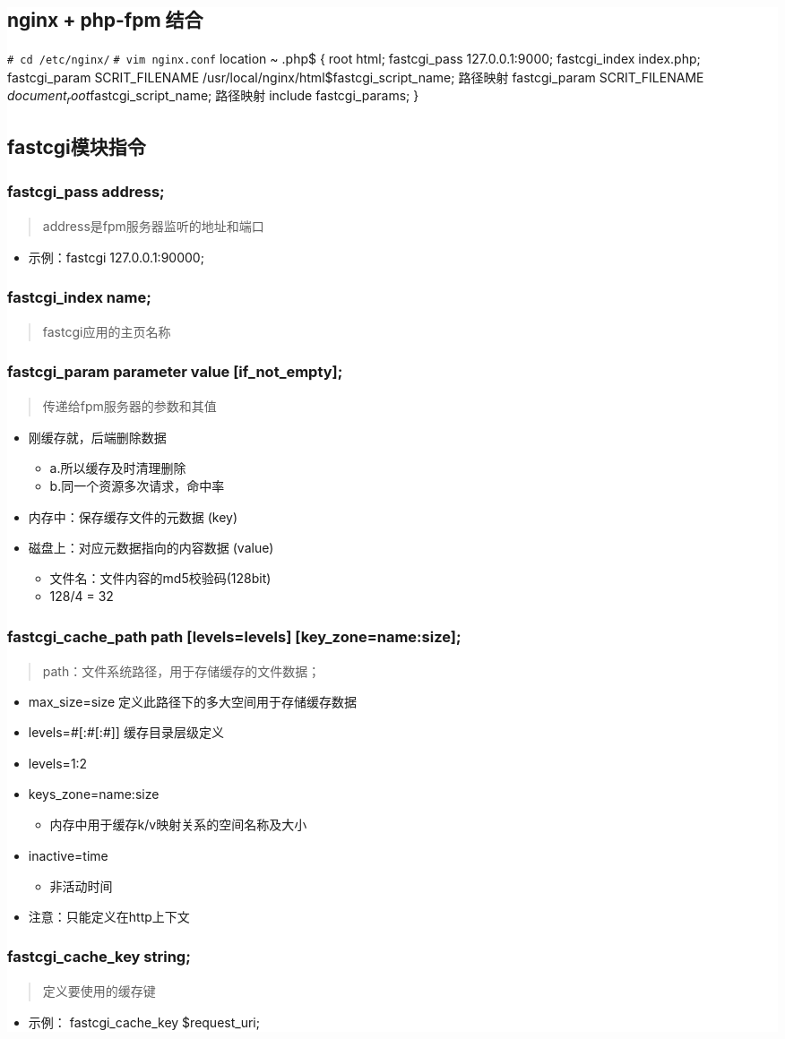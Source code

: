 ## nginx + php-fpm 结合
`# cd /etc/nginx/`
`# vim nginx.conf`
	location ~ \.php$ {
		root 			html;
		fastcgi_pass 	127.0.0.1:9000;
		fastcgi_index 	index.php;
		fastcgi_param	SCRIT_FILENAME /usr/local/nginx/html$fastcgi_script_name; 路径映射
		fastcgi_param	SCRIT_FILENAME $document_root$fastcgi_script_name; 路径映射
		include		fastcgi_params;
	}


## fastcgi模块指令
### fastcgi_pass address;
> address是fpm服务器监听的地址和端口
- 示例：fastcgi 127.0.0.1:90000;

### fastcgi_index name;
> fastcgi应用的主页名称

### fastcgi_param parameter value [if_not_empty];
> 传递给fpm服务器的参数和其值

- 刚缓存就，后端删除数据
	+ a.所以缓存及时清理删除
	+ b.同一个资源多次请求，命中率

- 内存中：保存缓存文件的元数据 (key)
- 磁盘上：对应元数据指向的内容数据 (value)
	+ 文件名：文件内容的md5校验码(128bit)
	+ 128/4 = 32  

### fastcgi_cache_path path [levels=levels] [key_zone=name:size];
> path：文件系统路径，用于存储缓存的文件数据；

- max_size=size 定义此路径下的多大空间用于存储缓存数据
- levels=#[:#[:#]] 缓存目录层级定义
- levels=1:2
- keys_zone=name:size 
	+ 内存中用于缓存k/v映射关系的空间名称及大小
- inactive=time
	+ 非活动时间

- 注意：只能定义在http上下文

### fastcgi_cache_key string;
> 定义要使用的缓存键
- 示例： fastcgi_cache_key $request_uri;
